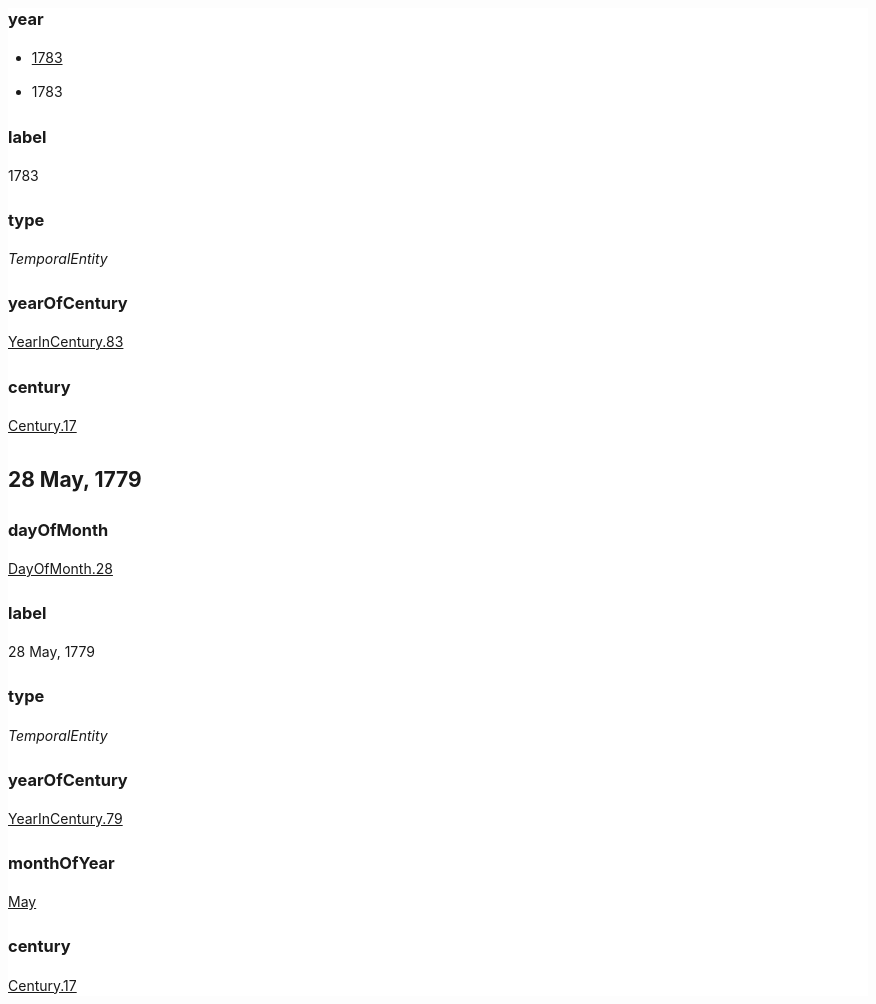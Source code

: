 ### year

 - [1783](#1783)

 - 1783

### label


1783

### type


*TemporalEntity*

### yearOfCentury


[YearInCentury.83](#YearInCentury.83)

### century


[Century.17](#Century.17)

## 28 May, 1779

### dayOfMonth


[DayOfMonth.28](#DayOfMonth.28)

### label


28 May, 1779

### type


*TemporalEntity*

### yearOfCentury


[YearInCentury.79](#YearInCentury.79)

### monthOfYear


[May](#May)

### century


[Century.17](#Century.17)
